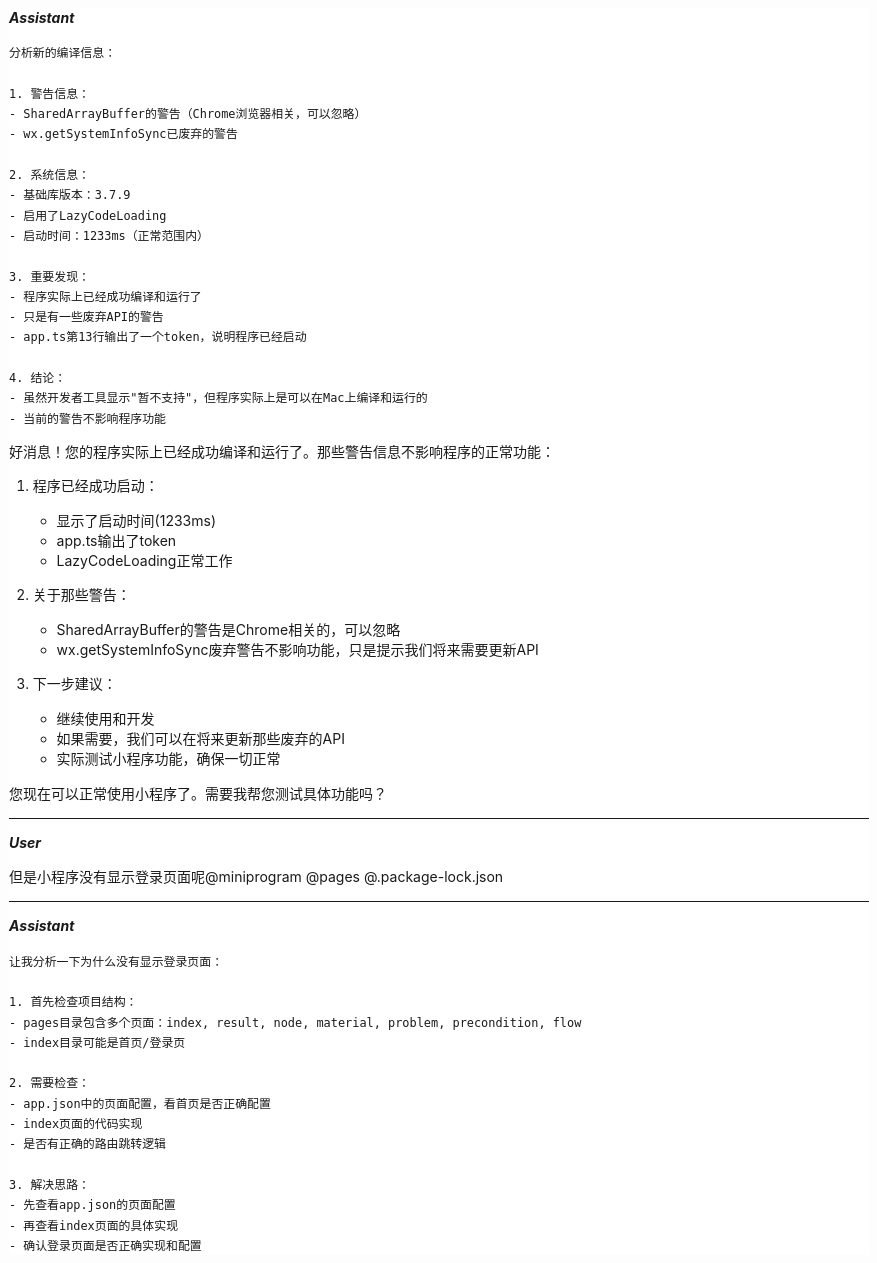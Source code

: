 
_**Assistant**_

```thinking
分析新的编译信息：

1. 警告信息：
- SharedArrayBuffer的警告（Chrome浏览器相关，可以忽略）
- wx.getSystemInfoSync已废弃的警告

2. 系统信息：
- 基础库版本：3.7.9
- 启用了LazyCodeLoading
- 启动时间：1233ms（正常范围内）

3. 重要发现：
- 程序实际上已经成功编译和运行了
- 只是有一些废弃API的警告
- app.ts第13行输出了一个token，说明程序已经启动

4. 结论：
- 虽然开发者工具显示"暂不支持"，但程序实际上是可以在Mac上编译和运行的
- 当前的警告不影响程序功能
```

好消息！您的程序实际上已经成功编译和运行了。那些警告信息不影响程序的正常功能：

1. 程序已经成功启动：
   - 显示了启动时间(1233ms)
   - app.ts输出了token
   - LazyCodeLoading正常工作

2. 关于那些警告：
   - SharedArrayBuffer的警告是Chrome相关的，可以忽略
   - wx.getSystemInfoSync废弃警告不影响功能，只是提示我们将来需要更新API

3. 下一步建议：
   - 继续使用和开发
   - 如果需要，我们可以在将来更新那些废弃的API
   - 实际测试小程序功能，确保一切正常

您现在可以正常使用小程序了。需要我帮您测试具体功能吗？

---

_**User**_

但是小程序没有显示登录页面呢@miniprogram @pages @.package-lock.json 

---

_**Assistant**_

```thinking
让我分析一下为什么没有显示登录页面：

1. 首先检查项目结构：
- pages目录包含多个页面：index, result, node, material, problem, precondition, flow
- index目录可能是首页/登录页

2. 需要检查：
- app.json中的页面配置，看首页是否正确配置
- index页面的代码实现
- 是否有正确的路由跳转逻辑

3. 解决思路：
- 先查看app.json的页面配置
- 再查看index页面的具体实现
- 确认登录页面是否正确实现和配置
```